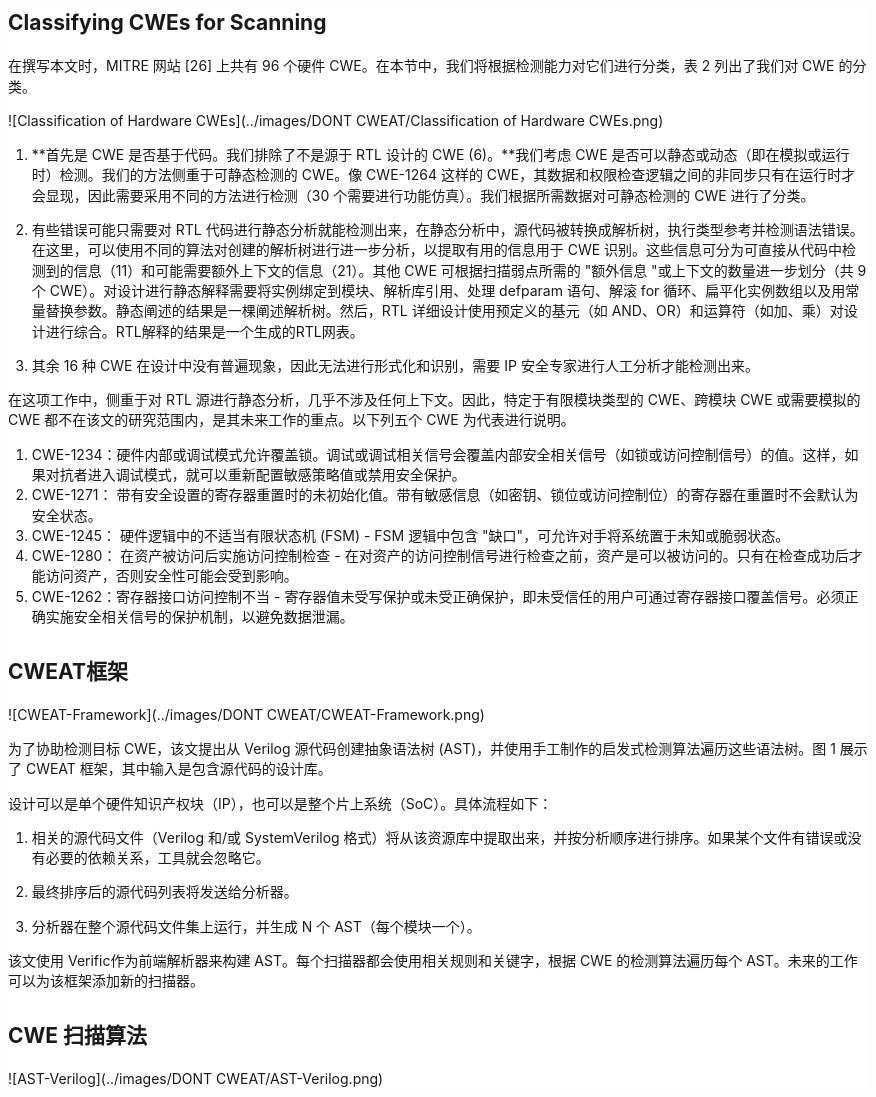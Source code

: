 
## Classifying CWEs for Scanning

在撰写本文时，MITRE 网站 [26] 上共有 96 个硬件 CWE。在本节中，我们将根据检测能力对它们进行分类，表 2 列出了我们对 CWE 的分类。

![Classification of Hardware CWEs](../images/DONT CWEAT/Classification of Hardware CWEs.png)

1. **首先是 CWE 是否基于代码。我们排除了不是源于 RTL 设计的 CWE (6)。**我们考虑 CWE 是否可以静态或动态（即在模拟或运行时）检测。我们的方法侧重于可静态检测的 CWE。像 CWE-1264 这样的 CWE，其数据和权限检查逻辑之间的非同步只有在运行时才会显现，因此需要采用不同的方法进行检测（30 个需要进行功能仿真）。我们根据所需数据对可静态检测的 CWE 进行了分类。



2. 有些错误可能只需要对 RTL 代码进行静态分析就能检测出来，在静态分析中，源代码被转换成解析树，执行类型参考并检测语法错误。在这里，可以使用不同的算法对创建的解析树进行进一步分析，以提取有用的信息用于 CWE 识别。这些信息可分为可直接从代码中检测到的信息（11）和可能需要额外上下文的信息（21）。其他 CWE 可根据扫描弱点所需的 "额外信息 "或上下文的数量进一步划分（共 9 个 CWE）。对设计进行静态解释需要将实例绑定到模块、解析库引用、处理 defparam 语句、解滚 for 循环、扁平化实例数组以及用常量替换参数。静态阐述的结果是一棵阐述解析树。然后，RTL 详细设计使用预定义的基元（如 AND、OR）和运算符（如加、乘）对设计进行综合。RTL解释的结果是一个生成的RTL网表。



3. 其余 16 种 CWE 在设计中没有普遍现象，因此无法进行形式化和识别，需要 IP 安全专家进行人工分析才能检测出来。



在这项工作中，侧重于对 RTL 源进行静态分析，几乎不涉及任何上下文。因此，特定于有限模块类型的 CWE、跨模块 CWE 或需要模拟的 CWE 都不在该文的研究范围内，是其未来工作的重点。以下列五个 CWE 为代表进行说明。

1. CWE-1234：硬件内部或调试模式允许覆盖锁。调试或调试相关信号会覆盖内部安全相关信号（如锁或访问控制信号）的值。这样，如果对抗者进入调试模式，就可以重新配置敏感策略值或禁用安全保护。
2. CWE-1271： 带有安全设置的寄存器重置时的未初始化值。带有敏感信息（如密钥、锁位或访问控制位）的寄存器在重置时不会默认为安全状态。
3. CWE-1245： 硬件逻辑中的不适当有限状态机 (FSM) - FSM 逻辑中包含 "缺口"，可允许对手将系统置于未知或脆弱状态。
4. CWE-1280： 在资产被访问后实施访问控制检查 - 在对资产的访问控制信号进行检查之前，资产是可以被访问的。只有在检查成功后才能访问资产，否则安全性可能会受到影响。
5. CWE-1262：寄存器接口访问控制不当 - 寄存器值未受写保护或未受正确保护，即未受信任的用户可通过寄存器接口覆盖信号。必须正确实施安全相关信号的保护机制，以避免数据泄漏。



## CWEAT框架

![CWEAT-Framework](../images/DONT CWEAT/CWEAT-Framework.png)



为了协助检测目标 CWE，该文提出从 Verilog 源代码创建抽象语法树 (AST)，并使用手工制作的启发式检测算法遍历这些语法树。图 1 展示了 CWEAT 框架，其中输入是包含源代码的设计库。



设计可以是单个硬件知识产权块（IP），也可以是整个片上系统（SoC）。具体流程如下：

1. 相关的源代码文件（Verilog 和/或 SystemVerilog 格式）将从该资源库中提取出来，并按分析顺序进行排序。如果某个文件有错误或没有必要的依赖关系，工具就会忽略它。

2. 最终排序后的源代码列表将发送给分析器。

3. 分析器在整个源代码文件集上运行，并生成 N 个 AST（每个模块一个）。

   

该文使用 Verific作为前端解析器来构建 AST。每个扫描器都会使用相关规则和关键字，根据 CWE 的检测算法遍历每个 AST。未来的工作可以为该框架添加新的扫描器。



## CWE 扫描算法

![AST-Verilog](../images/DONT CWEAT/AST-Verilog.png)
